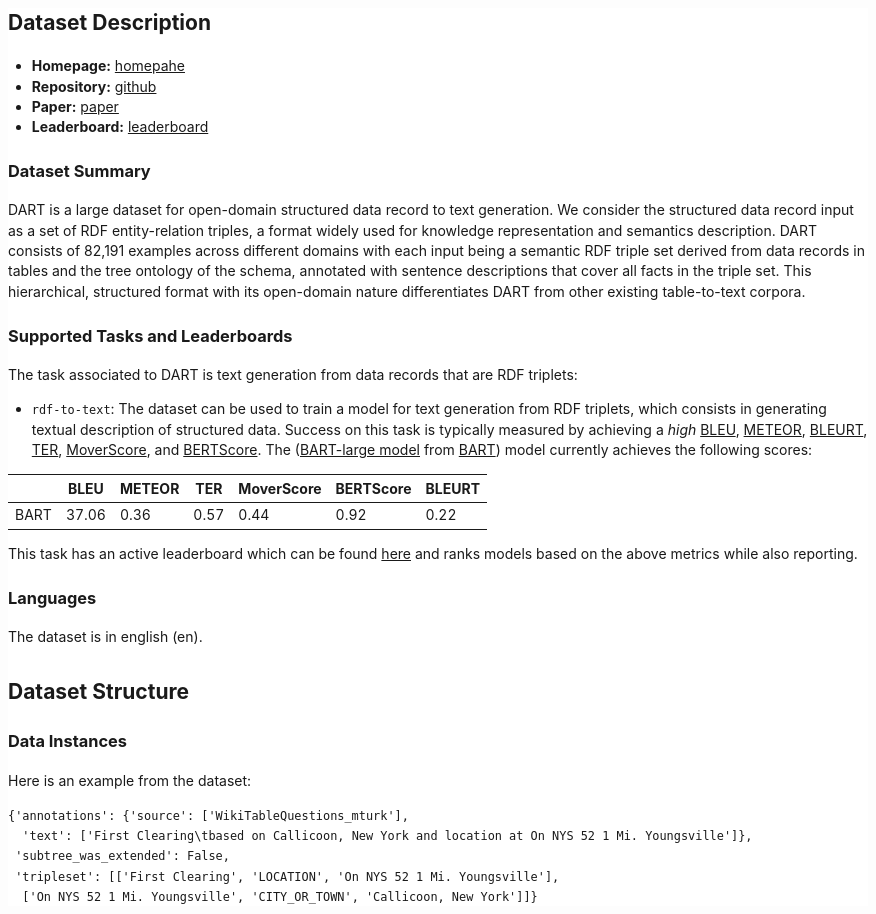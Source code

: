 ## Dataset Description

- **Homepage:** [homepahe](https://github.com/Yale-LILY/dart)
- **Repository:** [github](https://github.com/Yale-LILY/dart)
- **Paper:** [paper](https://arxiv.org/abs/2007.02871)
- **Leaderboard:** [leaderboard](https://github.com/Yale-LILY/dart#leaderboard)

### Dataset Summary

DART is a large dataset for open-domain structured data record to text generation. We consider the structured data record input as a set of RDF entity-relation triples, a format widely used for knowledge representation and semantics description. DART consists of 82,191 examples across different domains with each input being a semantic RDF triple set derived from data records in tables and the tree ontology of the schema, annotated with sentence descriptions that cover all facts in the triple set. This hierarchical, structured format with its open-domain nature differentiates DART from other existing table-to-text corpora.

### Supported Tasks and Leaderboards

The task associated to DART is text generation from data records that are RDF triplets:

- `rdf-to-text`: The dataset can be used to train a model for text generation from RDF triplets, which consists in generating textual description of structured data. Success on this task is typically measured by achieving a *high* [BLEU](https://huggingface.co/metrics/bleu), [METEOR](https://huggingface.co/metrics/meteor), [BLEURT](https://huggingface.co/metrics/bleurt), [TER](https://huggingface.co/metrics/ter), [MoverScore](https://huggingface.co/metrics/mover_score), and [BERTScore](https://huggingface.co/metrics/bert_score). The ([BART-large model](https://huggingface.co/facebook/bart-large) from [BART](https://huggingface.co/transformers/model_doc/bart.html)) model currently achieves the following scores:

|            | BLEU  | METEOR | TER  | MoverScore  | BERTScore  | BLEURT |
| -----      | ----- | ------ | ---- | ----------- | ---------- | ------ |
| BART       | 37.06 | 0.36   | 0.57 | 0.44        | 0.92       | 0.22   |

This task has an active leaderboard which can be found [here](https://github.com/Yale-LILY/dart#leaderboard) and ranks models based on the above metrics while also reporting.

### Languages

The dataset is in english (en).

## Dataset Structure

### Data Instances

Here is an example from the dataset:

```
{'annotations': {'source': ['WikiTableQuestions_mturk'],
  'text': ['First Clearing\tbased on Callicoon, New York and location at On NYS 52 1 Mi. Youngsville']},
 'subtree_was_extended': False,
 'tripleset': [['First Clearing', 'LOCATION', 'On NYS 52 1 Mi. Youngsville'],
  ['On NYS 52 1 Mi. Youngsville', 'CITY_OR_TOWN', 'Callicoon, New York']]}
```
